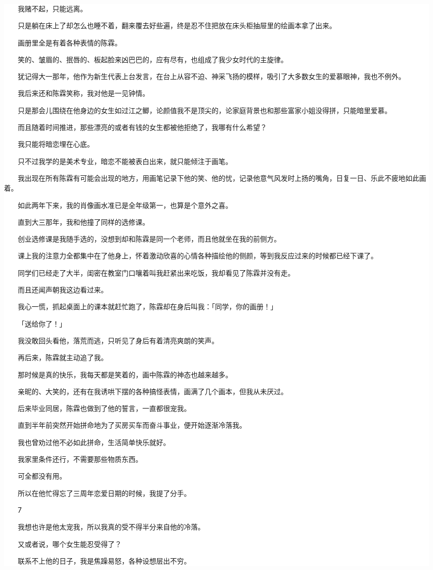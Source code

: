 &emsp;&emsp;我赌不起，只能远离。  
  
&emsp;&emsp;只是躺在床上了却怎么也睡不着，翻来覆去好些遍，终是忍不住把放在床头柜抽屉里的绘画本拿了出来。  
  
&emsp;&emsp;画册里全是有着各种表情的陈霖。  
  
&emsp;&emsp;笑的、皱眉的、抿唇的、板起脸来凶巴巴的，应有尽有，也组成了我少女时代的主旋律。  
  
&emsp;&emsp;犹记得大一那年，他作为新生代表上台发言，在台上从容不迫、神采飞扬的模样，吸引了大多数女生的爱慕眼神，我也不例外。  
  
&emsp;&emsp;我后来还和陈霖笑称，我对他是一见钟情。  
  
&emsp;&emsp;只是那会儿围绕在他身边的女生如过江之鲫，论颜值我不是顶尖的，论家庭背景也和那些富家小姐没得拼，只能暗里爱慕。  
  
&emsp;&emsp;而且随着时间推进，那些漂亮的或者有钱的女生都被他拒绝了，我哪有什么希望？  
  
&emsp;&emsp;我只能将暗恋埋在心底。  
  
&emsp;&emsp;只不过我学的是美术专业，暗恋不能被表白出来，就只能倾注于画笔。  
  
&emsp;&emsp;我出现在所有陈霖有可能会出现的地方，用画笔记录下他的笑、他的忧，记录他意气风发时上扬的嘴角，日复一日、乐此不疲地如此画着。  
  
&emsp;&emsp;如此两年下来，我的肖像画水准已是全年级第一，也算是个意外之喜。  
  
&emsp;&emsp;直到大三那年，我和他撞了同样的选修课。  
  
&emsp;&emsp;创业选修课是我随手选的，没想到却和陈霖是同一个老师，而且他就坐在我的前侧方。  
  
&emsp;&emsp;课上我的注意力全都集中在了他身上，怀着激动欣喜的心情各种描绘他的侧颜，等到我反应过来的时候都已经下课了。  
  
&emsp;&emsp;同学们已经走了大半，闺密在教室门口嚷着叫我赶紧出来吃饭，我却看见了陈霖并没有走。  
  
&emsp;&emsp;而且还闻声朝我这边看过来。  
  
&emsp;&emsp;我心一慌，抓起桌面上的课本就赶忙跑了，陈霖却在身后叫我：「同学，你的画册！」  
  
&emsp;&emsp;「送给你了！」  
  
&emsp;&emsp;我没敢回头看他，落荒而逃，只听见了身后有着清亮爽朗的笑声。  
  
&emsp;&emsp;再后来，陈霖就主动追了我。  
  
&emsp;&emsp;那时候是真的快乐，我每天都是笑着的，画中陈霖的神态也越来越多。  
  
&emsp;&emsp;亲昵的、大笑的，还有在我诱哄下摆的各种搞怪表情，画满了几个画本，但我从未厌过。  
  
&emsp;&emsp;后来毕业同居，陈霖也做到了他的誓言，一直都很宠我。  
  
&emsp;&emsp;直到半年前突然开始拼命地为了买房买车而奋斗事业，便开始逐渐冷落我。  
  
&emsp;&emsp;我也曾劝过他不必如此拼命，生活简单快乐就好。  
  
&emsp;&emsp;我家里条件还行，不需要那些物质东西。  
  
&emsp;&emsp;可全都没有用。  
  
&emsp;&emsp;所以在他忙得忘了三周年恋爱日期的时候，我提了分手。  
  
&emsp;&emsp;7  
  
&emsp;&emsp;我想也许是他太宠我，所以我真的受不得半分来自他的冷落。  
  
&emsp;&emsp;又或者说，哪个女生能忍受得了？  
  
&emsp;&emsp;联系不上他的日子，我是焦躁易怒，各种设想层出不穷。  
  